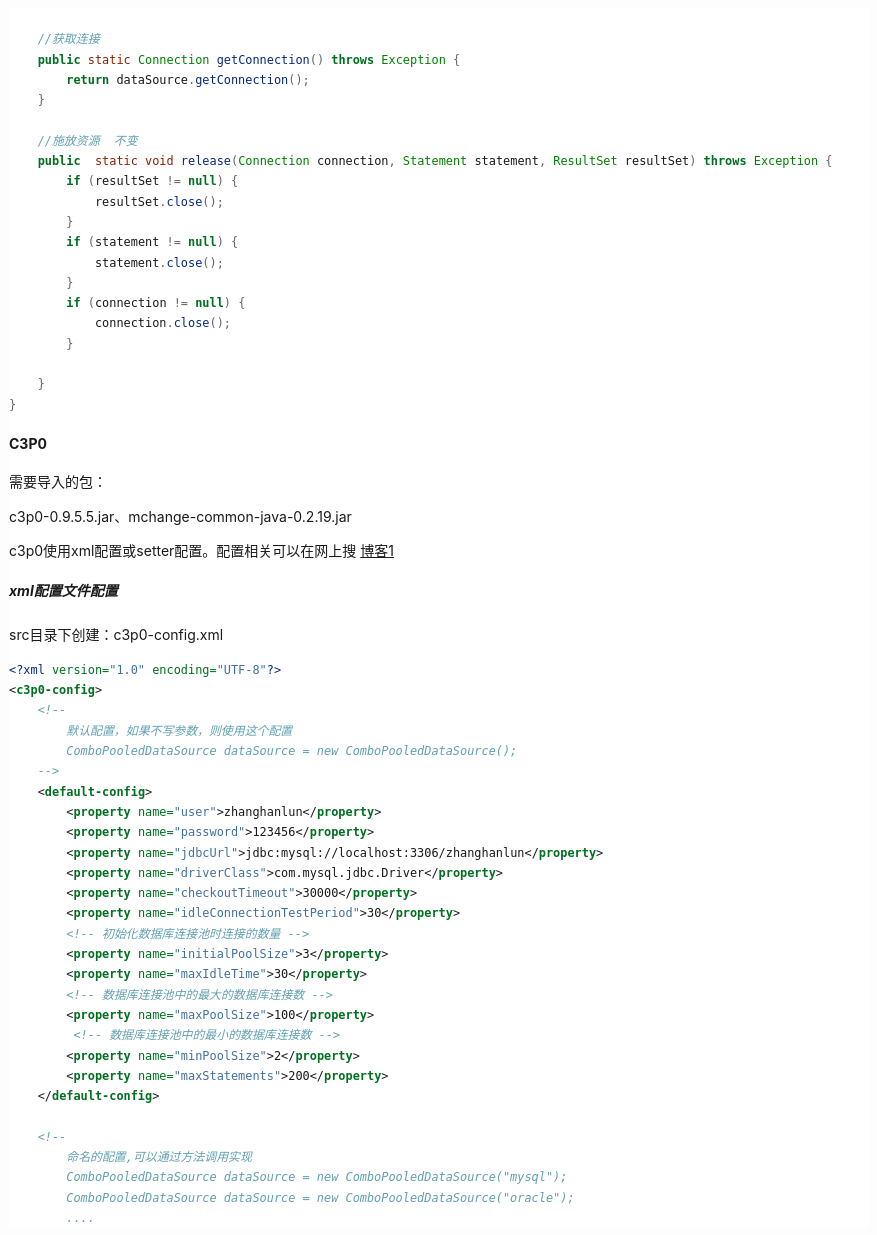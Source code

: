 ```java

    //获取连接
    public static Connection getConnection() throws Exception {
        return dataSource.getConnection();
    }

    //施放资源  不变
    public  static void release(Connection connection, Statement statement, ResultSet resultSet) throws Exception {
        if (resultSet != null) {
            resultSet.close();
        }
        if (statement != null) {
            statement.close();
        }
        if (connection != null) {
            connection.close();
        }

    }
}
```



#### C3P0

需要导入的包：

c3p0-0.9.5.5.jar、mchange-common-java-0.2.19.jar

c3p0使用xml配置或setter配置。配置相关可以在网上搜 [博客1](https://blog.csdn.net/zhanghanlun/article/details/80918422)

##### xml配置文件配置

src目录下创建：c3p0-config.xml

```xml
<?xml version="1.0" encoding="UTF-8"?>
<c3p0-config>
    <!-- 
		默认配置，如果不写参数，则使用这个配置 
		ComboPooledDataSource dataSource = new ComboPooledDataSource();
	-->
    <default-config>
        <property name="user">zhanghanlun</property>
        <property name="password">123456</property>
        <property name="jdbcUrl">jdbc:mysql://localhost:3306/zhanghanlun</property>
        <property name="driverClass">com.mysql.jdbc.Driver</property>
        <property name="checkoutTimeout">30000</property>
        <property name="idleConnectionTestPeriod">30</property>
        <!-- 初始化数据库连接池时连接的数量 -->
        <property name="initialPoolSize">3</property>
        <property name="maxIdleTime">30</property>
        <!-- 数据库连接池中的最大的数据库连接数 -->
        <property name="maxPoolSize">100</property>
         <!-- 数据库连接池中的最小的数据库连接数 -->
        <property name="minPoolSize">2</property>
        <property name="maxStatements">200</property>
    </default-config>
    
    <!-- 
		命名的配置,可以通过方法调用实现 
		ComboPooledDataSource dataSource = new ComboPooledDataSource("mysql");
		ComboPooledDataSource dataSource = new ComboPooledDataSource("oracle");
		....
```